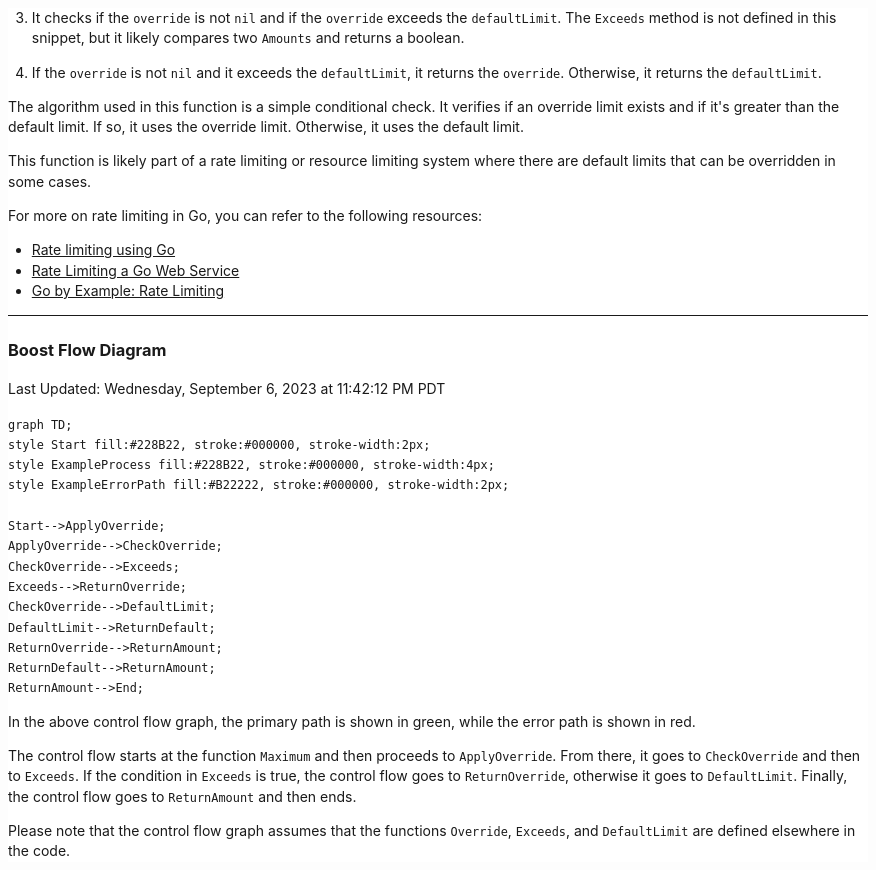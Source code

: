 3. It checks if the `override` is not `nil` and if the `override` exceeds the `defaultLimit`. The `Exceeds` method is not defined in this snippet, but it likely compares two `Amounts` and returns a boolean.

4. If the `override` is not `nil` and it exceeds the `defaultLimit`, it returns the `override`. Otherwise, it returns the `defaultLimit`.

The algorithm used in this function is a simple conditional check. It verifies if an override limit exists and if it's greater than the default limit. If so, it uses the override limit. Otherwise, it uses the default limit.

This function is likely part of a rate limiting or resource limiting system where there are default limits that can be overridden in some cases. 

For more on rate limiting in Go, you can refer to the following resources:

- [Rate limiting using Go](https://www.alexedwards.net/blog/how-to-rate-limit-http-requests)
- [Rate Limiting a Go Web Service](https://medium.com/@deckarep/golangs-real-time-clock-and-timers-4dc3c4eeb00d)
- [Go by Example: Rate Limiting](https://gobyexample.com/rate-limiting)



---

### Boost Flow Diagram

Last Updated: Wednesday, September 6, 2023 at 11:42:12 PM PDT

```mermaid
graph TD;
style Start fill:#228B22, stroke:#000000, stroke-width:2px;
style ExampleProcess fill:#228B22, stroke:#000000, stroke-width:4px;
style ExampleErrorPath fill:#B22222, stroke:#000000, stroke-width:2px;

Start-->ApplyOverride;
ApplyOverride-->CheckOverride;
CheckOverride-->Exceeds;
Exceeds-->ReturnOverride;
CheckOverride-->DefaultLimit;
DefaultLimit-->ReturnDefault;
ReturnOverride-->ReturnAmount;
ReturnDefault-->ReturnAmount;
ReturnAmount-->End;
```

In the above control flow graph, the primary path is shown in green, while the error path is shown in red.

The control flow starts at the function `Maximum` and then proceeds to `ApplyOverride`. From there, it goes to `CheckOverride` and then to `Exceeds`. If the condition in `Exceeds` is true, the control flow goes to `ReturnOverride`, otherwise it goes to `DefaultLimit`. Finally, the control flow goes to `ReturnAmount` and then ends.

Please note that the control flow graph assumes that the functions `Override`, `Exceeds`, and `DefaultLimit` are defined elsewhere in the code.
